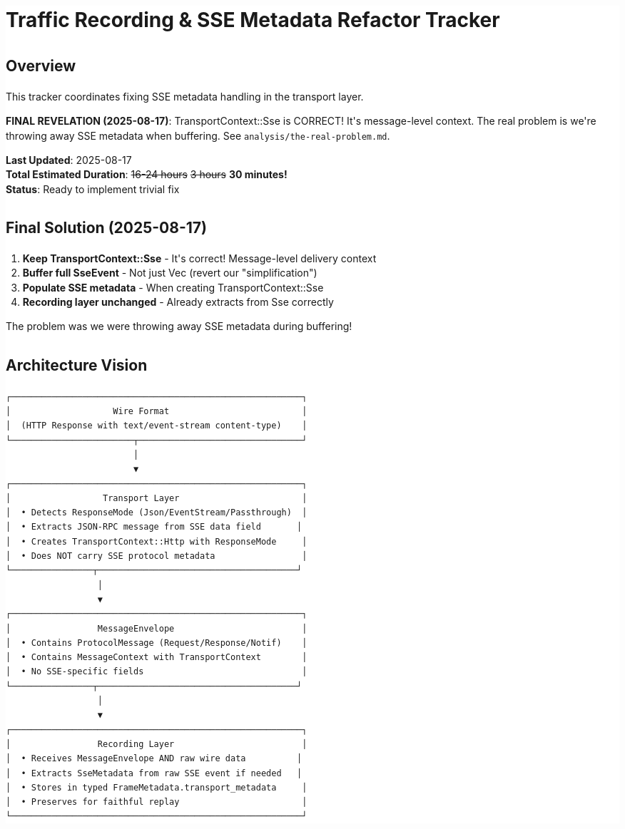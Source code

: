 # Traffic Recording & SSE Metadata Refactor Tracker

## Overview

This tracker coordinates fixing SSE metadata handling in the transport layer.

**FINAL REVELATION (2025-08-17)**: TransportContext::Sse is CORRECT! It's message-level context. The real problem is we're throwing away SSE metadata when buffering. See `analysis/the-real-problem.md`.

**Last Updated**: 2025-08-17  
**Total Estimated Duration**: ~~16-24 hours~~ ~~3 hours~~ **30 minutes!**  
**Status**: Ready to implement trivial fix

## Final Solution (2025-08-17)

1. **Keep TransportContext::Sse** - It's correct! Message-level delivery context
2. **Buffer full SseEvent** - Not just Vec<u8> (revert our "simplification")
3. **Populate SSE metadata** - When creating TransportContext::Sse
4. **Recording layer unchanged** - Already extracts from Sse correctly

The problem was we were throwing away SSE metadata during buffering!

## Architecture Vision

```
┌─────────────────────────────────────────────────────────┐
│                    Wire Format                          │
│  (HTTP Response with text/event-stream content-type)    │
└────────────────────────┬────────────────────────────────┘
                         │
                         ▼
┌─────────────────────────────────────────────────────────┐
│                  Transport Layer                        │
│  • Detects ResponseMode (Json/EventStream/Passthrough)  │
│  • Extracts JSON-RPC message from SSE data field       │
│  • Creates TransportContext::Http with ResponseMode     │
│  • Does NOT carry SSE protocol metadata                 │
└────────────────┬───────────────────────────────────────┘
                  │
                  ▼
┌─────────────────────────────────────────────────────────┐
│                 MessageEnvelope                         │
│  • Contains ProtocolMessage (Request/Response/Notif)    │
│  • Contains MessageContext with TransportContext        │
│  • No SSE-specific fields                               │
└────────────────┬───────────────────────────────────────┘
                  │
                  ▼
┌─────────────────────────────────────────────────────────┐
│                 Recording Layer                         │
│  • Receives MessageEnvelope AND raw wire data          │
│  • Extracts SseMetadata from raw SSE event if needed   │
│  • Stores in typed FrameMetadata.transport_metadata     │
│  • Preserves for faithful replay                        │
└─────────────────────────────────────────────────────────┘
```
